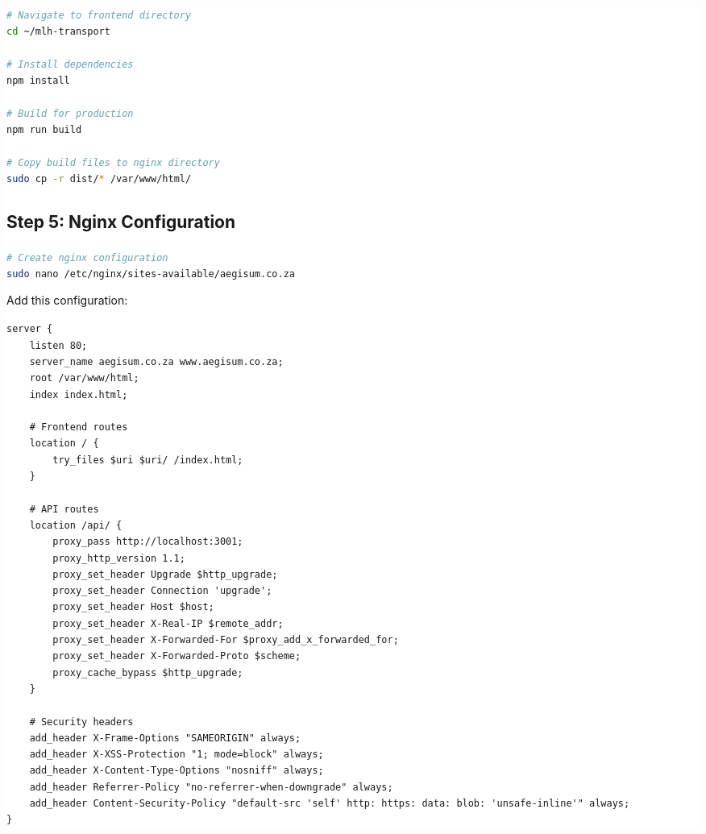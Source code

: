 ```bash
# Navigate to frontend directory
cd ~/mlh-transport

# Install dependencies
npm install

# Build for production
npm run build

# Copy build files to nginx directory
sudo cp -r dist/* /var/www/html/
```

## Step 5: Nginx Configuration

```bash
# Create nginx configuration
sudo nano /etc/nginx/sites-available/aegisum.co.za
```

Add this configuration:

```nginx
server {
    listen 80;
    server_name aegisum.co.za www.aegisum.co.za;
    root /var/www/html;
    index index.html;

    # Frontend routes
    location / {
        try_files $uri $uri/ /index.html;
    }

    # API routes
    location /api/ {
        proxy_pass http://localhost:3001;
        proxy_http_version 1.1;
        proxy_set_header Upgrade $http_upgrade;
        proxy_set_header Connection 'upgrade';
        proxy_set_header Host $host;
        proxy_set_header X-Real-IP $remote_addr;
        proxy_set_header X-Forwarded-For $proxy_add_x_forwarded_for;
        proxy_set_header X-Forwarded-Proto $scheme;
        proxy_cache_bypass $http_upgrade;
    }

    # Security headers
    add_header X-Frame-Options "SAMEORIGIN" always;
    add_header X-XSS-Protection "1; mode=block" always;
    add_header X-Content-Type-Options "nosniff" always;
    add_header Referrer-Policy "no-referrer-when-downgrade" always;
    add_header Content-Security-Policy "default-src 'self' http: https: data: blob: 'unsafe-inline'" always;
}
```
